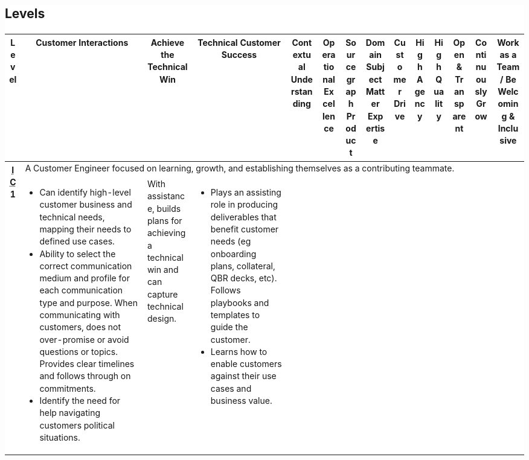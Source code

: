 ## Levels

<style>
  .container {
    --width: var(--container-width);
  }
</style>

<table class="levels-table">

  <thead>
    <tr>
      <th scope="col">Level</th>
      <th scope="col" class="category-title">Customer Interactions</th>
      <th scope="col" class="category-title">Achieve the Technical Win</th>
      <th scope="col" class="category-title">Technical Customer Success</th>
      <th scope="col" class="category-title">Contextual Understanding</th>
      <th scope="col" class="category-title">Operational Excellence</th>
      <th scope="col" class="category-title">Sourcegraph Product</th>
      <th scope="col" class="category-title">Domain Subject Matter Expertise</th>
      <th scope="col" class="category-title">Customer Drive</th>
      <th scope="col" class="category-title">High Agency</th>
      <th scope="col" class="category-title">High Quality</th>
      <th scope="col" class="category-title">Open & Transparent</th>
      <th scope="col" class="category-title">Continuously Grow</th>
      <th scope="col" class="category-title">Work as a Team / Be Welcoming & Inclusive</th>
    </tr>
  </thead>

  <tbody>
    <!-- IC1 -->
    <tr>
      <th id="ic1" scope="row" rowspan="3" class="level"><a class="anchor" href="#ic1"></a><abbr title="Individual Contributor">IC</abbr>1</th>
    </tr>
    <tr>
      <td class="level-summary" colspan="13">
          A Customer Engineer focused on learning, growth, and establishing themselves as a contributing teammate.
      </td>
    </tr>
    <tr class="behaviors-row">
      <td class="behaviors">
        <ul>
          <li>Can identify high-level customer business and technical needs, mapping their needs to defined use cases.</li>
          <li>Ability to select the correct communication medium and profile for each communication type and purpose. When communicating with customers, does not over-promise or avoid questions or topics. Provides clear timelines and follows through on commitments.</li>
          <li>Identify the need for help navigating customers political situations.</li>
        </ul>
      </td>
      <td class="behaviors">
        With assistance, builds plans for achieving a technical win and can capture technical design.
      </td>
      <td class="behaviors">
        <ul>
          <li>Plays an assisting role in producing deliverables that benefit customer needs (eg onboarding plans, collateral, QBR decks, etc). Follows playbooks and templates to guide the customer.</li>
          <li>Learns how to enable customers against their use cases and business value.</li>
        </ul>
      </td>
      <td class="behaviors">
        <ul>